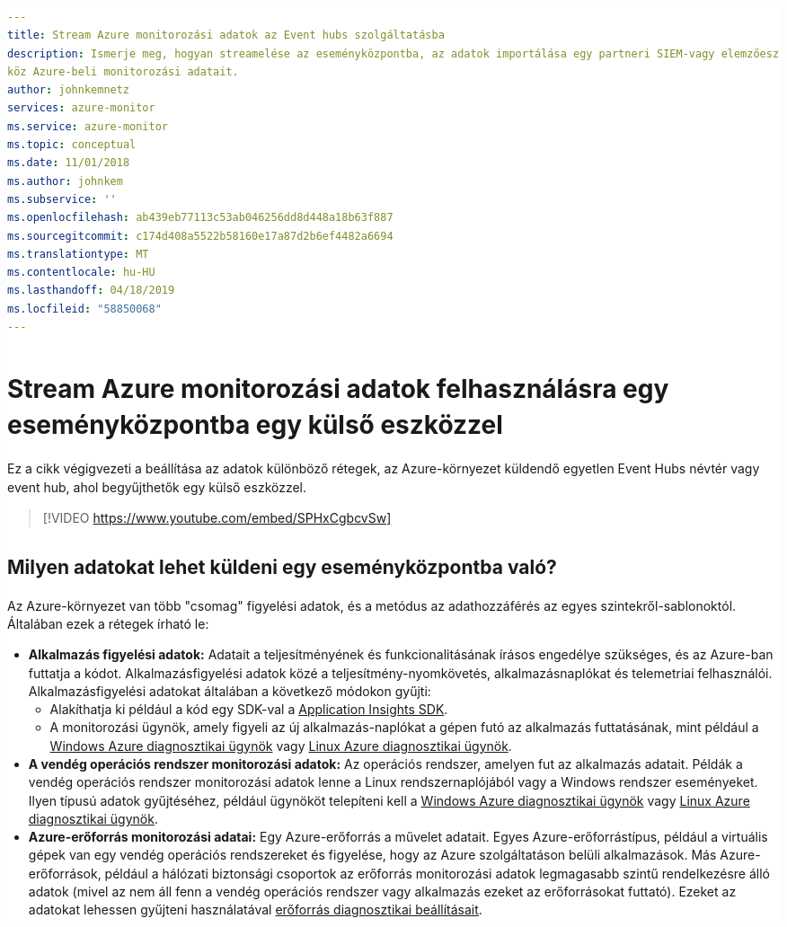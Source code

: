 ```yaml
---
title: Stream Azure monitorozási adatok az Event hubs szolgáltatásba
description: Ismerje meg, hogyan streamelése az eseményközpontba, az adatok importálása egy partneri SIEM-vagy elemzőeszköz Azure-beli monitorozási adatait.
author: johnkemnetz
services: azure-monitor
ms.service: azure-monitor
ms.topic: conceptual
ms.date: 11/01/2018
ms.author: johnkem
ms.subservice: ''
ms.openlocfilehash: ab439eb77113c53ab046256dd8d448a18b63f887
ms.sourcegitcommit: c174d408a5522b58160e17a87d2b6ef4482a6694
ms.translationtype: MT
ms.contentlocale: hu-HU
ms.lasthandoff: 04/18/2019
ms.locfileid: "58850068"
---
```

# <a name="stream-azure-monitoring-data-to-an-event-hub-for-consumption-by-an-external-tool"></a>Stream Azure monitorozási adatok felhasználásra egy eseményközpontba egy külső eszközzel

Ez a cikk végigvezeti a beállítása az adatok különböző rétegek, az Azure-környezet küldendő egyetlen Event Hubs névtér vagy event hub, ahol begyűjthetők egy külső eszközzel.

> [!VIDEO https://www.youtube.com/embed/SPHxCgbcvSw]

## <a name="what-data-can-i-send-into-an-event-hub"></a>Milyen adatokat lehet küldeni egy eseményközpontba való?

Az Azure-környezet van több "csomag" figyelési adatok, és a metódus az adathozzáférés az egyes szintekről-sablonoktól. Általában ezek a rétegek írható le:

- **Alkalmazás figyelési adatok:** Adatait a teljesítményének és funkcionalitásának írásos engedélye szükséges, és az Azure-ban futtatja a kódot. Alkalmazásfigyelési adatok közé a teljesítmény-nyomkövetés, alkalmazásnaplókat és telemetriai felhasználói. Alkalmazásfigyelési adatokat általában a következő módokon gyűjti:
  - Alakíthatja ki például a kód egy SDK-val a [Application Insights SDK](../../azure-monitor/app/app-insights-overview.md).
  - A monitorozási ügynök, amely figyeli az új alkalmazás-naplókat a gépen futó az alkalmazás futtatásának, mint például a [Windows Azure diagnosztikai ügynök](./../../azure-monitor/platform/diagnostics-extension-overview.md) vagy [Linux Azure diagnosztikai ügynök](../../virtual-machines/extensions/diagnostics-linux.md).
- **A vendég operációs rendszer monitorozási adatok:** Az operációs rendszer, amelyen fut az alkalmazás adatait. Példák a vendég operációs rendszer monitorozási adatok lenne a Linux rendszernaplójából vagy a Windows rendszer eseményeket. Ilyen típusú adatok gyűjtéséhez, például ügynököt telepíteni kell a [Windows Azure diagnosztikai ügynök](./../../azure-monitor/platform/diagnostics-extension-overview.md) vagy [Linux Azure diagnosztikai ügynök](../../virtual-machines/extensions/diagnostics-linux.md).
- **Azure-erőforrás monitorozási adatai:** Egy Azure-erőforrás a művelet adatait. Egyes Azure-erőforrástípus, például a virtuális gépek van egy vendég operációs rendszereket és figyelése, hogy az Azure szolgáltatáson belüli alkalmazások. Más Azure-erőforrások, például a hálózati biztonsági csoportok az erőforrás monitorozási adatok legmagasabb szintű rendelkezésre álló adatok (mivel az nem áll fenn a vendég operációs rendszer vagy alkalmazás ezeket az erőforrásokat futtató). Ezeket az adatokat lehessen gyűjteni használatával [erőforrás diagnosztikai beállításait](./../../azure-monitor/platform/diagnostic-logs-overview.md#diagnostic-settings).